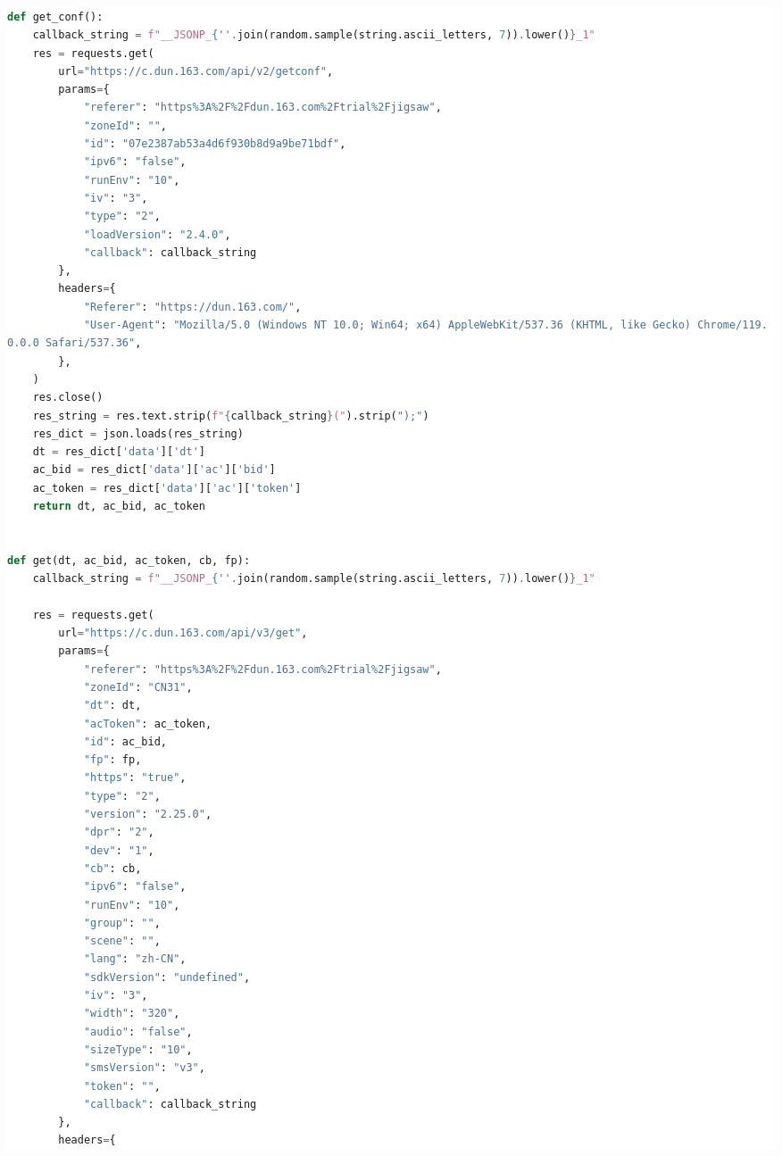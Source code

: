 ```python
def get_conf():
    callback_string = f"__JSONP_{''.join(random.sample(string.ascii_letters, 7)).lower()}_1"
    res = requests.get(
        url="https://c.dun.163.com/api/v2/getconf",
        params={
            "referer": "https%3A%2F%2Fdun.163.com%2Ftrial%2Fjigsaw",
            "zoneId": "",
            "id": "07e2387ab53a4d6f930b8d9a9be71bdf",
            "ipv6": "false",
            "runEnv": "10",
            "iv": "3",
            "type": "2",
            "loadVersion": "2.4.0",
            "callback": callback_string
        },
        headers={
            "Referer": "https://dun.163.com/",
            "User-Agent": "Mozilla/5.0 (Windows NT 10.0; Win64; x64) AppleWebKit/537.36 (KHTML, like Gecko) Chrome/119.0.0.0 Safari/537.36",
        },
    )
    res.close()
    res_string = res.text.strip(f"{callback_string}(").strip(");")
    res_dict = json.loads(res_string)
    dt = res_dict['data']['dt']
    ac_bid = res_dict['data']['ac']['bid']
    ac_token = res_dict['data']['ac']['token']
    return dt, ac_bid, ac_token


def get(dt, ac_bid, ac_token, cb, fp):
    callback_string = f"__JSONP_{''.join(random.sample(string.ascii_letters, 7)).lower()}_1"

    res = requests.get(
        url="https://c.dun.163.com/api/v3/get",
        params={
            "referer": "https%3A%2F%2Fdun.163.com%2Ftrial%2Fjigsaw",
            "zoneId": "CN31",
            "dt": dt,
            "acToken": ac_token,
            "id": ac_bid,
            "fp": fp,
            "https": "true",
            "type": "2",
            "version": "2.25.0",
            "dpr": "2",
            "dev": "1",
            "cb": cb,
            "ipv6": "false",
            "runEnv": "10",
            "group": "",
            "scene": "",
            "lang": "zh-CN",
            "sdkVersion": "undefined",
            "iv": "3",
            "width": "320",
            "audio": "false",
            "sizeType": "10",
            "smsVersion": "v3",
            "token": "",
            "callback": callback_string
        },
        headers={
```